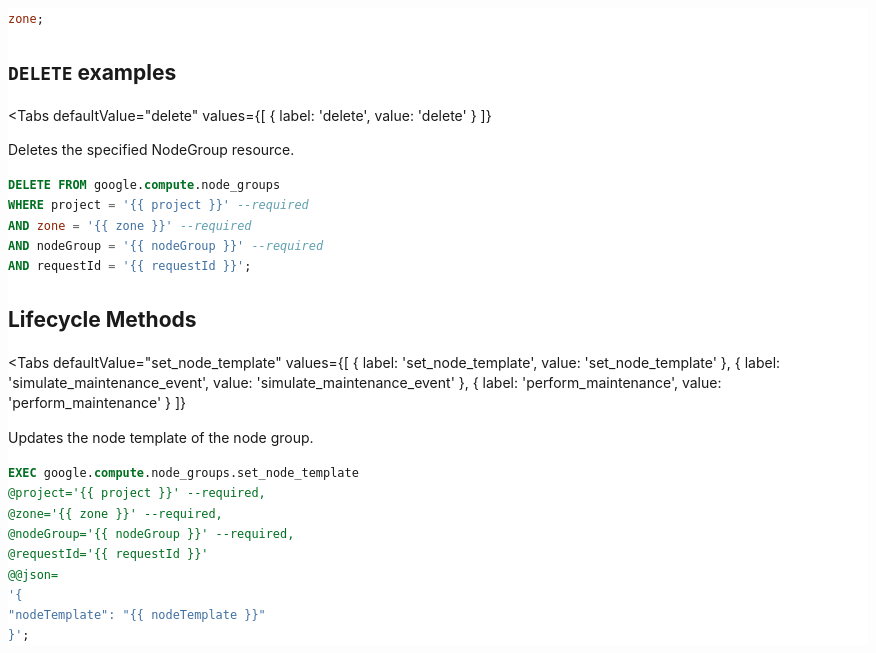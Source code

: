 ```sql
zone;
```
</TabItem>
</Tabs>


## `DELETE` examples

<Tabs
    defaultValue="delete"
    values={[
        { label: 'delete', value: 'delete' }
    ]}
>
<TabItem value="delete">

Deletes the specified NodeGroup resource.

```sql
DELETE FROM google.compute.node_groups
WHERE project = '{{ project }}' --required
AND zone = '{{ zone }}' --required
AND nodeGroup = '{{ nodeGroup }}' --required
AND requestId = '{{ requestId }}';
```
</TabItem>
</Tabs>


## Lifecycle Methods

<Tabs
    defaultValue="set_node_template"
    values={[
        { label: 'set_node_template', value: 'set_node_template' },
        { label: 'simulate_maintenance_event', value: 'simulate_maintenance_event' },
        { label: 'perform_maintenance', value: 'perform_maintenance' }
    ]}
>
<TabItem value="set_node_template">

Updates the node template of the node group.

```sql
EXEC google.compute.node_groups.set_node_template 
@project='{{ project }}' --required, 
@zone='{{ zone }}' --required, 
@nodeGroup='{{ nodeGroup }}' --required, 
@requestId='{{ requestId }}' 
@@json=
'{
"nodeTemplate": "{{ nodeTemplate }}"
}';
```
</TabItem>
<TabItem value="simulate_maintenance_event">
